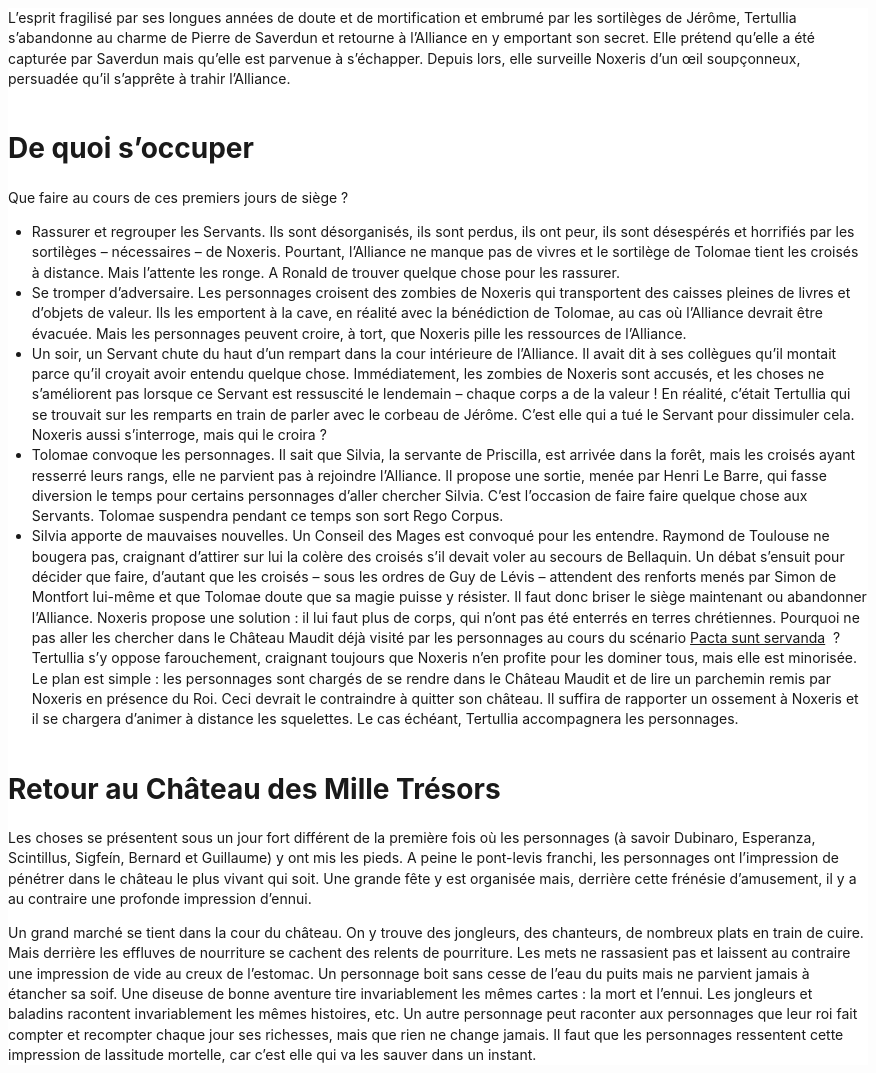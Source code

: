 L’esprit fragilisé par ses longues années de doute et de mortification et embrumé par les sortilèges de Jérôme, Tertullia s’abandonne au charme de Pierre de Saverdun et retourne à l’Alliance en y emportant son secret. Elle prétend qu’elle a été capturée par Saverdun mais qu’elle est parvenue à s’échapper. Depuis lors, elle surveille Noxeris d’un œil soupçonneux, persuadée qu’il s’apprête à trahir l’Alliance.

# De quoi s’occuper  
Que faire au cours de ces premiers jours de siège ?  
* Rassurer et regrouper les Servants. Ils sont désorganisés, ils sont perdus, ils ont peur, ils sont désespérés et horrifiés par les sortilèges – nécessaires – de Noxeris. Pourtant, l’Alliance ne manque pas de vivres et le sortilège de Tolomae tient les croisés à distance. Mais l’attente les ronge. A Ronald de trouver quelque chose pour les rassurer.  
* Se tromper d’adversaire. Les personnages croisent des zombies de Noxeris qui transportent des caisses pleines de livres et d’objets de valeur. Ils les emportent à la cave, en réalité avec la bénédiction de Tolomae, au cas où l’Alliance devrait être évacuée. Mais les personnages peuvent croire, à tort, que Noxeris pille les ressources de l’Alliance.  
* Un soir, un Servant chute du haut d’un rempart dans la cour intérieure de l’Alliance. Il avait dit à ses collègues qu’il montait parce qu’il croyait avoir entendu quelque chose. Immédiatement, les zombies de Noxeris sont accusés, et les choses ne s’améliorent pas lorsque ce Servant est ressuscité le lendemain – chaque corps a de la valeur ! En réalité, c’était Tertullia qui se trouvait sur les remparts en train de parler avec le corbeau de Jérôme. C’est elle qui a tué le Servant pour dissimuler cela. Noxeris aussi s’interroge, mais qui le croira ?  
* Tolomae convoque les personnages. Il sait que Silvia, la servante de Priscilla, est arrivée dans la forêt, mais les croisés ayant resserré leurs rangs, elle ne parvient pas à rejoindre l’Alliance. Il propose une sortie, menée par Henri Le Barre, qui fasse diversion le temps pour certains personnages d’aller chercher Silvia. C’est l’occasion de faire faire quelque chose aux Servants. Tolomae suspendra pendant ce temps son sort Rego Corpus.  
* Silvia apporte de mauvaises nouvelles. Un Conseil des Mages est convoqué pour les entendre. Raymond de Toulouse ne bougera pas, craignant d’attirer sur lui la colère des croisés s’il devait voler au secours de Bellaquin. Un débat s’ensuit pour décider que faire, d’autant que les croisés – sous les ordres de Guy de Lévis – attendent des renforts menés par Simon de Montfort lui-même et que Tolomae doute que sa magie puisse y résister. Il faut donc briser le siège maintenant ou abandonner l’Alliance. Noxeris propose une solution : il lui faut plus de corps, qui n’ont pas été enterrés en terres chrétiennes. Pourquoi ne pas aller les chercher dans le Château Maudit déjà visité par les personnages au cours du scénario [Pacta sunt servanda](http://villamanlia.wikidot.com/pacta#chateau)  ? Tertullia s’y oppose farouchement, craignant toujours que Noxeris n’en profite pour les dominer tous, mais elle est minorisée. Le plan est simple : les personnages sont chargés de se rendre dans le Château Maudit et de lire un parchemin remis par Noxeris en présence du Roi. Ceci devrait le contraindre à quitter son château. Il suffira de rapporter un ossement à Noxeris et il se chargera d’animer à distance les squelettes. Le cas échéant, Tertullia accompagnera les personnages.

# Retour au Château des Mille Trésors  
Les choses se présentent sous un jour fort différent de la première fois où les personnages (à savoir Dubinaro, Esperanza, Scintillus, Sigfeín, Bernard et Guillaume) y ont mis les pieds. A peine le pont-levis franchi, les personnages ont l’impression de pénétrer dans le château le plus vivant qui soit. Une grande fête y est organisée mais, derrière cette frénésie d’amusement, il y a au contraire une profonde impression d’ennui. 

Un grand marché se tient dans la cour du château. On y trouve des jongleurs, des chanteurs, de nombreux plats en train de cuire. Mais derrière les effluves de nourriture se cachent des relents de pourriture. Les mets ne rassasient pas et laissent au contraire une impression de vide au creux de l’estomac. Un personnage boit sans cesse de l’eau du puits mais ne parvient jamais à étancher sa soif. Une diseuse de bonne aventure tire invariablement les mêmes cartes : la mort et l’ennui. Les jongleurs et baladins racontent invariablement les mêmes histoires, etc. Un autre personnage peut raconter aux personnages que leur roi fait compter et recompter chaque jour ses richesses, mais que rien ne change jamais. Il faut que les personnages ressentent cette impression de lassitude mortelle, car c’est elle qui va les sauver dans un instant.
